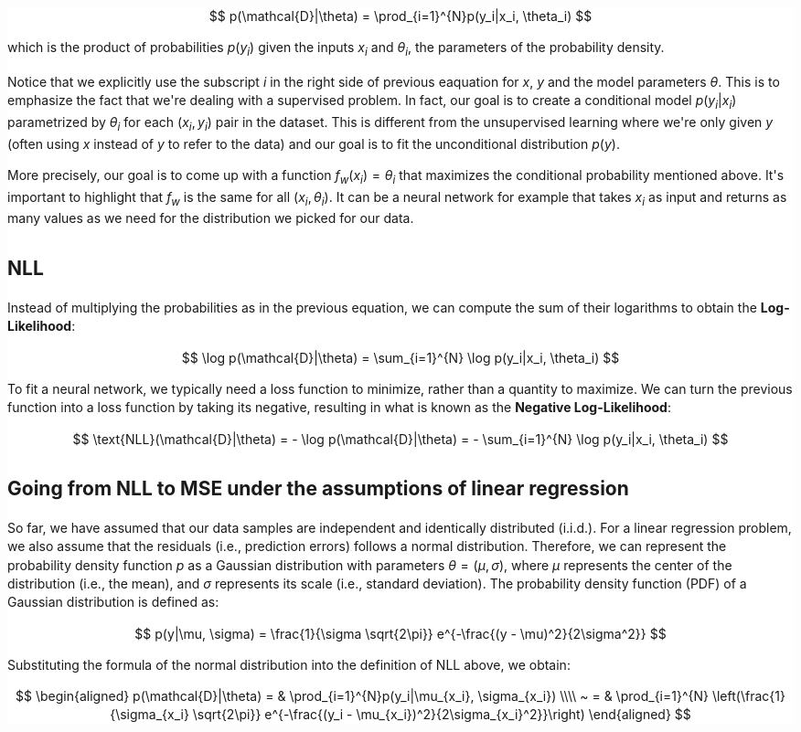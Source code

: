 $$
p(\mathcal{D}|\theta) = \prod_{i=1}^{N}p(y_i|x_i, \theta_i)
$$

which is the product of probabilities $p(y_i)$ given the inputs $x_i$ and $\theta_i$, the parameters of the probability density.

Notice that we explicitly use the subscript $i$ in the right side of previous eaquation for $x$, $y$ and the model parameters $\theta$. This is to emphasize the fact that we're dealing with a supervised problem. In fact, our goal is to create a conditional model $p(y_i|x_i)$ parametrized by $\theta_i$ for each $(x_i, y_i)$ pair in the dataset. This is different from the unsupervised learning where we're only given $y$ (often using $x$ instead of $y$ to refer to the data) and our goal is to fit the unconditional distribution $p(y)$.

More precisely, our goal is to come up with a function $f_w(x_i) = \theta_i$ that maximizes the conditional probability mentioned above. It's important to highlight that $f_w$ is the same for all $(x_i, \theta_i)$. It can be a neural network for example that takes $x_i$ as input and returns as many values as we need for the distribution we picked for our data.

## NLL
Instead of multiplying the probabilities as in the previous equation, we can compute the sum of their logarithms to obtain the **Log-Likelihood**:

$$
\log p(\mathcal{D}|\theta) = \sum_{i=1}^{N} \log p(y_i|x_i, \theta_i)
$$

To fit a neural network, we typically need a loss function to minimize, rather than a quantity to maximize. We can turn the previous function into a loss function by taking its negative, resulting in what is known as the **Negative Log-Likelihood**:

$$
\text{NLL}(\mathcal{D}|\theta) = - \log p(\mathcal{D}|\theta) = - \sum_{i=1}^{N} \log p(y_i|x_i, \theta_i)
$$


## Going from NLL to MSE under the assumptions of linear regression

So far, we have assumed that our data samples are independent and identically distributed (i.i.d.). For a linear regression problem, we also assume that the residuals (i.e., prediction errors) follows a normal distribution. Therefore, we can represent the probability density function $p$ as a Gaussian distribution with parameters $\theta = (\mu, \sigma)$, where $\mu$ represents the center of the distribution (i.e., the mean), and $\sigma$ represents its scale (i.e., standard deviation). The probability density function (PDF) of a Gaussian distribution is defined as:

$$
p(y|\mu, \sigma) = \frac{1}{\sigma \sqrt{2\pi}} e^{-\frac{(y - \mu)^2}{2\sigma^2}}
$$

Substituting the formula of the normal distribution into the definition of NLL above, we obtain:

$$
\begin{aligned}
p(\mathcal{D}|\theta) = & \prod_{i=1}^{N}p(y_i|\mu_{x_i}, \sigma_{x_i}) \\\\
~  = & \prod_{i=1}^{N} \left(\frac{1}{\sigma_{x_i} \sqrt{2\pi}} e^{-\frac{(y_i - \mu_{x_i})^2}{2\sigma_{x_i}^2}}\right)
\end{aligned}
$$
